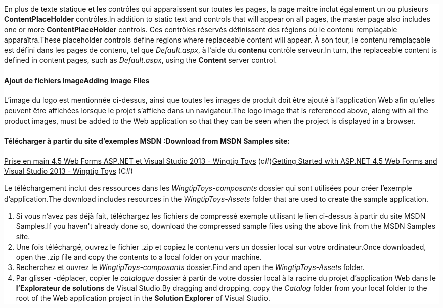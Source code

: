 <span data-ttu-id="76e3c-194">En plus de texte statique et les contrôles qui apparaissent sur toutes les pages, la page maître inclut également un ou plusieurs **ContentPlaceHolder** contrôles.</span><span class="sxs-lookup"><span data-stu-id="76e3c-194">In addition to static text and controls that will appear on all pages, the master page also includes one or more **ContentPlaceHolder** controls.</span></span> <span data-ttu-id="76e3c-195">Ces contrôles réservés définissent des régions où le contenu remplaçable apparaîtra.</span><span class="sxs-lookup"><span data-stu-id="76e3c-195">These placeholder controls define regions where replaceable content will appear.</span></span> <span data-ttu-id="76e3c-196">À son tour, le contenu remplaçable est défini dans les pages de contenu, tel que *Default.aspx*, à l’aide du **contenu** contrôle serveur.</span><span class="sxs-lookup"><span data-stu-id="76e3c-196">In turn, the replaceable content is defined in content pages, such as *Default.aspx*, using the **Content** server control.</span></span>

#### <a name="adding-image-files"></a><span data-ttu-id="76e3c-197">Ajout de fichiers Image</span><span class="sxs-lookup"><span data-stu-id="76e3c-197">Adding Image Files</span></span>

<span data-ttu-id="76e3c-198">L’image du logo est mentionnée ci-dessus, ainsi que toutes les images de produit doit être ajouté à l’application Web afin qu’elles peuvent être affichées lorsque le projet s’affiche dans un navigateur.</span><span class="sxs-lookup"><span data-stu-id="76e3c-198">The logo image that is referenced above, along with all the product images, must be added to the Web application so that they can be seen when the project is displayed in a browser.</span></span>

#### <a name="download-from-msdn-samples-site"></a><span data-ttu-id="76e3c-199">Télécharger à partir du site d’exemples MSDN :</span><span class="sxs-lookup"><span data-stu-id="76e3c-199">Download from MSDN Samples site:</span></span>

<span data-ttu-id="76e3c-200">[Prise en main 4.5 Web Forms ASP.NET et Visual Studio 2013 - Wingtip Toys](https://go.microsoft.com/fwlink/?LinkID=389434&clcid=0x409) (c#)</span><span class="sxs-lookup"><span data-stu-id="76e3c-200">[Getting Started with ASP.NET 4.5 Web Forms and Visual Studio 2013 - Wingtip Toys](https://go.microsoft.com/fwlink/?LinkID=389434&clcid=0x409) (C#)</span></span>

<span data-ttu-id="76e3c-201">Le téléchargement inclut des ressources dans les *WingtipToys-composants* dossier qui sont utilisées pour créer l’exemple d’application.</span><span class="sxs-lookup"><span data-stu-id="76e3c-201">The download includes resources in the *WingtipToys-Assets* folder that are used to create the sample application.</span></span>

1. <span data-ttu-id="76e3c-202">Si vous n’avez pas déjà fait, téléchargez les fichiers de compressé exemple utilisant le lien ci-dessus à partir du site MSDN Samples.</span><span class="sxs-lookup"><span data-stu-id="76e3c-202">If you haven't already done so, download the compressed sample files using the above link from the MSDN Samples site.</span></span>
2. <span data-ttu-id="76e3c-203">Une fois téléchargé, ouvrez le fichier .zip et copiez le contenu vers un dossier local sur votre ordinateur.</span><span class="sxs-lookup"><span data-stu-id="76e3c-203">Once downloaded, open the .zip file and copy the contents to a local folder on your machine.</span></span>
3. <span data-ttu-id="76e3c-204">Recherchez et ouvrez le *WingtipToys-composants* dossier.</span><span class="sxs-lookup"><span data-stu-id="76e3c-204">Find and open the *WingtipToys-Assets* folder.</span></span>
4. <span data-ttu-id="76e3c-205">Par glisser -déplacer, copier le *catalogue* dossier à partir de votre dossier local à la racine du projet d’application Web dans le **l’Explorateur de solutions** de Visual Studio.</span><span class="sxs-lookup"><span data-stu-id="76e3c-205">By dragging and dropping, copy the *Catalog* folder from your local folder to the root of the Web application project in the **Solution Explorer** of Visual Studio.</span></span> 
